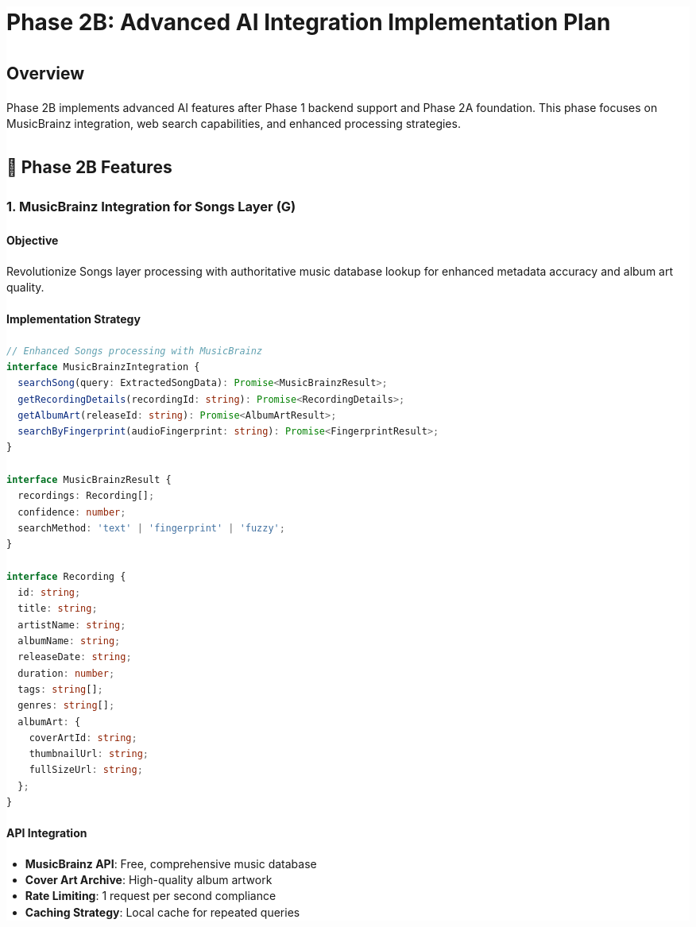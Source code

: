 # Phase 2B: Advanced AI Integration Implementation Plan

## Overview
Phase 2B implements advanced AI features after Phase 1 backend support and Phase 2A foundation. This phase focuses on MusicBrainz integration, web search capabilities, and enhanced processing strategies.

## 🎯 **Phase 2B Features**

### **1. MusicBrainz Integration for Songs Layer (G)**

#### **Objective**
Revolutionize Songs layer processing with authoritative music database lookup for enhanced metadata accuracy and album art quality.

#### **Implementation Strategy**
```typescript
// Enhanced Songs processing with MusicBrainz
interface MusicBrainzIntegration {
  searchSong(query: ExtractedSongData): Promise<MusicBrainzResult>;
  getRecordingDetails(recordingId: string): Promise<RecordingDetails>;
  getAlbumArt(releaseId: string): Promise<AlbumArtResult>;
  searchByFingerprint(audioFingerprint: string): Promise<FingerprintResult>;
}

interface MusicBrainzResult {
  recordings: Recording[];
  confidence: number;
  searchMethod: 'text' | 'fingerprint' | 'fuzzy';
}

interface Recording {
  id: string;
  title: string;
  artistName: string;
  albumName: string;
  releaseDate: string;
  duration: number;
  tags: string[];
  genres: string[];
  albumArt: {
    coverArtId: string;
    thumbnailUrl: string;
    fullSizeUrl: string;
  };
}
```

#### **API Integration**
- **MusicBrainz API**: Free, comprehensive music database
- **Cover Art Archive**: High-quality album artwork
- **Rate Limiting**: 1 request per second compliance
- **Caching Strategy**: Local cache for repeated queries
